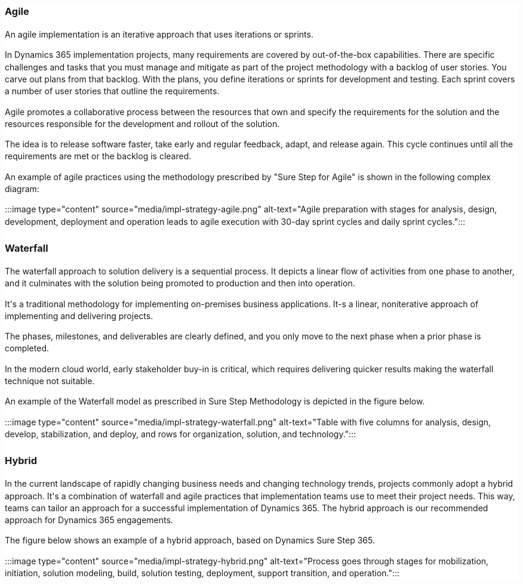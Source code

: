 ### Agile

An agile implementation is an iterative approach that uses iterations or sprints.

In Dynamics 365 implementation projects, many requirements are covered by out-of-the-box capabilities. There are specific challenges and tasks that you must manage and mitigate as part of the project methodology with a backlog of user stories. You carve out plans from that backlog. With the plans, you define iterations or sprints for development and testing. Each sprint covers a number of user stories that outline the requirements.

Agile promotes a collaborative process between the resources that own and specify the requirements for the solution and the resources responsible for the development and rollout of the solution.

The idea is to release software faster, take early and regular feedback, adapt, and release again. This cycle continues until all the requirements are met or the backlog is cleared.

An example of agile practices using the methodology prescribed by "Sure Step for Agile" is shown in the following complex diagram:

:::image type="content" source="media/impl-strategy-agile.png" alt-text="Agile preparation with stages for analysis, design, development, deployment and operation leads to agile execution with 30-day sprint cycles and daily sprint cycles.":::

### Waterfall

The waterfall approach to solution delivery is a sequential process. It depicts a linear flow of activities from one phase to another, and it culminates with the solution being promoted to production and then into operation.

It's a traditional methodology for implementing on-premises business applications. It-s a linear, noniterative approach of implementing and delivering projects.

The phases, milestones, and deliverables are clearly defined, and you only move to the next phase when a prior phase is completed.

In the modern cloud world, early stakeholder buy-in is critical, which requires delivering quicker results making the waterfall technique not suitable.

An example of the Waterfall model as prescribed in Sure Step Methodology is depicted in the figure below.

:::image type="content" source="media/impl-strategy-waterfall.png" alt-text="Table with five columns for analysis, design, develop, stabilization, and deploy, and rows for organization, solution, and technology.":::

### Hybrid

In the current landscape of rapidly changing business needs and changing technology trends, projects commonly adopt a hybrid approach. It's a combination of waterfall and agile practices that implementation teams use to meet their project needs. This way, teams can tailor an approach for a successful implementation of Dynamics 365. The hybrid approach is our recommended approach for Dynamics 365 engagements.

The figure below shows an example of a hybrid approach, based on Dynamics Sure Step 365.

:::image type="content" source="media/impl-strategy-hybrid.png" alt-text="Process goes through stages for mobilization, initiation, solution modeling, build, solution testing, deployment, support transition, and operation.":::

